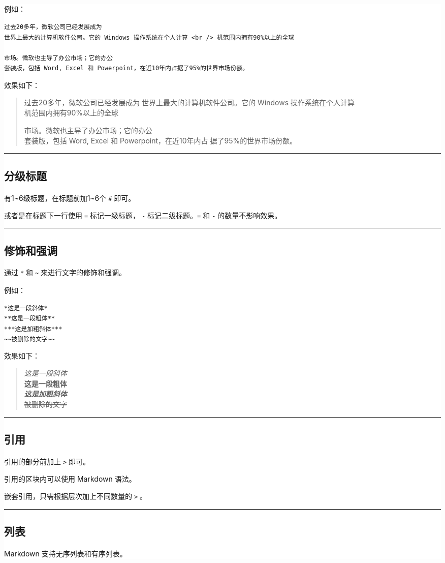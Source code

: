例如：

    过去20多年，微软公司已经发展成为
    世界上最大的计算机软件公司。它的 Windows 操作系统在个人计算 <br /> 机范围内拥有90%以上的全球
    
    市场。微软也主导了办公市场；它的办公  
    套装版，包括 Word, Excel 和 Powerpoint，在近10年内占据了95%的世界市场份额。

效果如下：

   > 过去20多年，微软公司已经发展成为
   > 世界上最大的计算机软件公司。它的 Windows 操作系统在个人计算 <br /> 机范围内拥有90%以上的全球
   > 
   > 市场。微软也主导了办公市场；它的办公  
   > 套装版，包括 Word, Excel 和 Powerpoint，在近10年内占
   > 据了95%的世界市场份额。

***

<h2 id="title">分级标题</h2>

有1\~6级标题，在标题前加1\~6个 `#` 即可。

或者是在标题下一行使用 `=` 标记一级标题， `-` 标记二级标题。`=` 和 `-` 的数量不影响效果。

***

<h2 id="em">修饰和强调</h2>

通过 `*` 和 `~` 来进行文字的修饰和强调。

例如：

    *这是一段斜体*  
    **这是一段粗体**  
    ***这是加粗斜体***  
    ~~被删除的文字~~  

效果如下：

  > *这是一段斜体*  
  > **这是一段粗体**  
  > ***这是加粗斜体***  
  > ~~被删除的文字~~

***

<h2 id="quote">引用</h2>

引用的部分前加上 `>` 即可。

引用的区块内可以使用 Markdown 语法。

嵌套引用，只需根据层次加上不同数量的 `>` 。

***

<h2 id="list">列表</h2>

Markdown 支持无序列表和有序列表。

